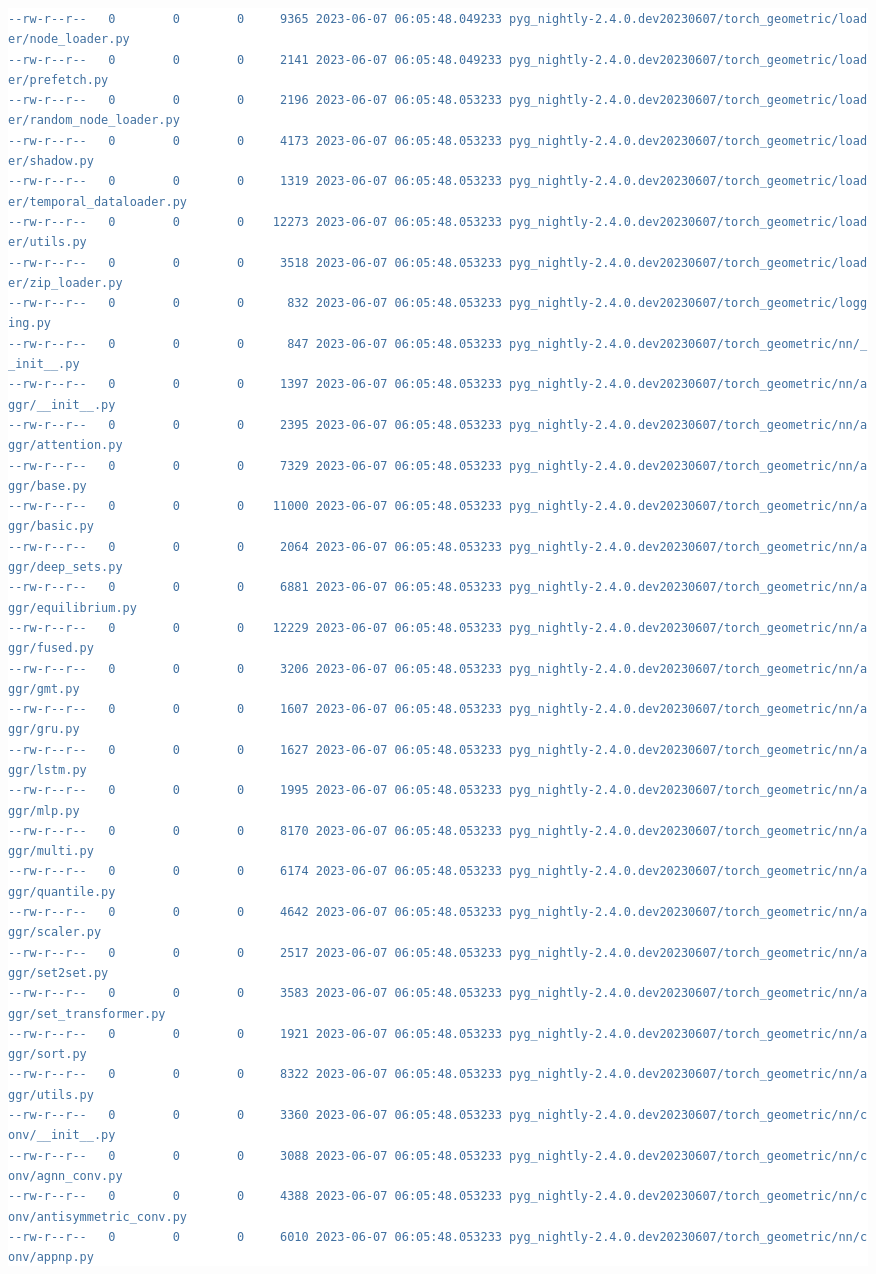 ```diff
--rw-r--r--   0        0        0     9365 2023-06-07 06:05:48.049233 pyg_nightly-2.4.0.dev20230607/torch_geometric/loader/node_loader.py
--rw-r--r--   0        0        0     2141 2023-06-07 06:05:48.049233 pyg_nightly-2.4.0.dev20230607/torch_geometric/loader/prefetch.py
--rw-r--r--   0        0        0     2196 2023-06-07 06:05:48.053233 pyg_nightly-2.4.0.dev20230607/torch_geometric/loader/random_node_loader.py
--rw-r--r--   0        0        0     4173 2023-06-07 06:05:48.053233 pyg_nightly-2.4.0.dev20230607/torch_geometric/loader/shadow.py
--rw-r--r--   0        0        0     1319 2023-06-07 06:05:48.053233 pyg_nightly-2.4.0.dev20230607/torch_geometric/loader/temporal_dataloader.py
--rw-r--r--   0        0        0    12273 2023-06-07 06:05:48.053233 pyg_nightly-2.4.0.dev20230607/torch_geometric/loader/utils.py
--rw-r--r--   0        0        0     3518 2023-06-07 06:05:48.053233 pyg_nightly-2.4.0.dev20230607/torch_geometric/loader/zip_loader.py
--rw-r--r--   0        0        0      832 2023-06-07 06:05:48.053233 pyg_nightly-2.4.0.dev20230607/torch_geometric/logging.py
--rw-r--r--   0        0        0      847 2023-06-07 06:05:48.053233 pyg_nightly-2.4.0.dev20230607/torch_geometric/nn/__init__.py
--rw-r--r--   0        0        0     1397 2023-06-07 06:05:48.053233 pyg_nightly-2.4.0.dev20230607/torch_geometric/nn/aggr/__init__.py
--rw-r--r--   0        0        0     2395 2023-06-07 06:05:48.053233 pyg_nightly-2.4.0.dev20230607/torch_geometric/nn/aggr/attention.py
--rw-r--r--   0        0        0     7329 2023-06-07 06:05:48.053233 pyg_nightly-2.4.0.dev20230607/torch_geometric/nn/aggr/base.py
--rw-r--r--   0        0        0    11000 2023-06-07 06:05:48.053233 pyg_nightly-2.4.0.dev20230607/torch_geometric/nn/aggr/basic.py
--rw-r--r--   0        0        0     2064 2023-06-07 06:05:48.053233 pyg_nightly-2.4.0.dev20230607/torch_geometric/nn/aggr/deep_sets.py
--rw-r--r--   0        0        0     6881 2023-06-07 06:05:48.053233 pyg_nightly-2.4.0.dev20230607/torch_geometric/nn/aggr/equilibrium.py
--rw-r--r--   0        0        0    12229 2023-06-07 06:05:48.053233 pyg_nightly-2.4.0.dev20230607/torch_geometric/nn/aggr/fused.py
--rw-r--r--   0        0        0     3206 2023-06-07 06:05:48.053233 pyg_nightly-2.4.0.dev20230607/torch_geometric/nn/aggr/gmt.py
--rw-r--r--   0        0        0     1607 2023-06-07 06:05:48.053233 pyg_nightly-2.4.0.dev20230607/torch_geometric/nn/aggr/gru.py
--rw-r--r--   0        0        0     1627 2023-06-07 06:05:48.053233 pyg_nightly-2.4.0.dev20230607/torch_geometric/nn/aggr/lstm.py
--rw-r--r--   0        0        0     1995 2023-06-07 06:05:48.053233 pyg_nightly-2.4.0.dev20230607/torch_geometric/nn/aggr/mlp.py
--rw-r--r--   0        0        0     8170 2023-06-07 06:05:48.053233 pyg_nightly-2.4.0.dev20230607/torch_geometric/nn/aggr/multi.py
--rw-r--r--   0        0        0     6174 2023-06-07 06:05:48.053233 pyg_nightly-2.4.0.dev20230607/torch_geometric/nn/aggr/quantile.py
--rw-r--r--   0        0        0     4642 2023-06-07 06:05:48.053233 pyg_nightly-2.4.0.dev20230607/torch_geometric/nn/aggr/scaler.py
--rw-r--r--   0        0        0     2517 2023-06-07 06:05:48.053233 pyg_nightly-2.4.0.dev20230607/torch_geometric/nn/aggr/set2set.py
--rw-r--r--   0        0        0     3583 2023-06-07 06:05:48.053233 pyg_nightly-2.4.0.dev20230607/torch_geometric/nn/aggr/set_transformer.py
--rw-r--r--   0        0        0     1921 2023-06-07 06:05:48.053233 pyg_nightly-2.4.0.dev20230607/torch_geometric/nn/aggr/sort.py
--rw-r--r--   0        0        0     8322 2023-06-07 06:05:48.053233 pyg_nightly-2.4.0.dev20230607/torch_geometric/nn/aggr/utils.py
--rw-r--r--   0        0        0     3360 2023-06-07 06:05:48.053233 pyg_nightly-2.4.0.dev20230607/torch_geometric/nn/conv/__init__.py
--rw-r--r--   0        0        0     3088 2023-06-07 06:05:48.053233 pyg_nightly-2.4.0.dev20230607/torch_geometric/nn/conv/agnn_conv.py
--rw-r--r--   0        0        0     4388 2023-06-07 06:05:48.053233 pyg_nightly-2.4.0.dev20230607/torch_geometric/nn/conv/antisymmetric_conv.py
--rw-r--r--   0        0        0     6010 2023-06-07 06:05:48.053233 pyg_nightly-2.4.0.dev20230607/torch_geometric/nn/conv/appnp.py
```
